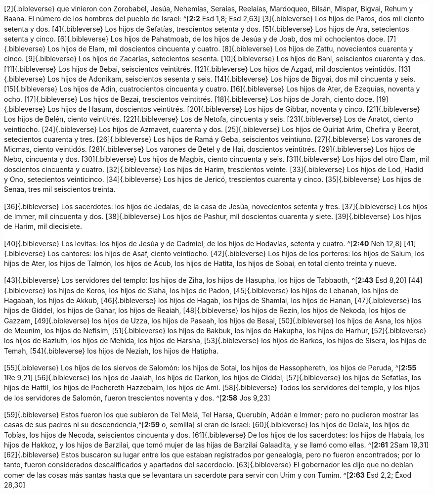 [2]{.bibleverse} que vinieron con Zorobabel, Jesúa, Nehemías, Seraías, Reelaías, Mardoqueo, Bilsán, Mispar, Bigvai, Rehum y Baana. El número de los hombres del pueblo de Israel: ^[**2:2** Esd 1,8; Esd 2,63] [3]{.bibleverse} Los hijos de Paros, dos mil ciento setenta y dos. [4]{.bibleverse} Los hijos de Sefatías, trescientos setenta y dos. [5]{.bibleverse} Los hijos de Ara, setecientos setenta y cinco. [6]{.bibleverse} Los hijos de Pahatmoab, de los hijos de Jesúa y de Joab, dos mil ochocientos doce. [7]{.bibleverse} Los hijos de Elam, mil doscientos cincuenta y cuatro. [8]{.bibleverse} Los hijos de Zattu, novecientos cuarenta y cinco. [9]{.bibleverse} Los hijos de Zacarías, setecientos sesenta. [10]{.bibleverse} Los hijos de Bani, seiscientos cuarenta y dos. [11]{.bibleverse} Los hijos de Bebai, seiscientos veintitrés. [12]{.bibleverse} Los hijos de Azgad, mil doscientos veintidós. [13]{.bibleverse} Los hijos de Adonikam, seiscientos sesenta y seis. [14]{.bibleverse} Los hijos de Bigvai, dos mil cincuenta y seis. [15]{.bibleverse} Los hijos de Adin, cuatrocientos cincuenta y cuatro. [16]{.bibleverse} Los hijos de Ater, de Ezequías, noventa y ocho. [17]{.bibleverse} Los hijos de Bezai, trescientos veintitrés. [18]{.bibleverse} Los hijos de Jorah, ciento doce. [19]{.bibleverse} Los hijos de Hasum, doscientos veintitrés. [20]{.bibleverse} Los hijos de Gibbar, noventa y cinco. [21]{.bibleverse} Los hijos de Belén, ciento veintitrés. [22]{.bibleverse} Los de Netofa, cincuenta y seis. [23]{.bibleverse} Los de Anatot, ciento veintiocho. [24]{.bibleverse} Los hijos de Azmavet, cuarenta y dos. [25]{.bibleverse} Los hijos de Quiriat Arim, Chefira y Beerot, setecientos cuarenta y tres. [26]{.bibleverse} Los hijos de Ramá y Geba, seiscientos veintiuno. [27]{.bibleverse} Los varones de Micmas, ciento veintidós. [28]{.bibleverse} Los varones de Betel y de Hai, doscientos veintitrés. [29]{.bibleverse} Los hijos de Nebo, cincuenta y dos. [30]{.bibleverse} Los hijos de Magbis, ciento cincuenta y seis. [31]{.bibleverse} Los hijos del otro Elam, mil doscientos cincuenta y cuatro. [32]{.bibleverse} Los hijos de Harim, trescientos veinte. [33]{.bibleverse} Los hijos de Lod, Hadid y Ono, setecientos veinticinco. [34]{.bibleverse} Los hijos de Jericó, trescientos cuarenta y cinco. [35]{.bibleverse} Los hijos de Senaa, tres mil seiscientos treinta.

[36]{.bibleverse} Los sacerdotes: los hijos de Jedaías, de la casa de Jesúa, novecientos setenta y tres. [37]{.bibleverse} Los hijos de Immer, mil cincuenta y dos. [38]{.bibleverse} Los hijos de Pashur, mil doscientos cuarenta y siete. [39]{.bibleverse} Los hijos de Harim, mil diecisiete.

[40]{.bibleverse} Los levitas: los hijos de Jesúa y de Cadmiel, de los hijos de Hodavías, setenta y cuatro. ^[**2:40** Neh 12,8] [41]{.bibleverse} Los cantores: los hijos de Asaf, ciento veintiocho. [42]{.bibleverse} Los hijos de los porteros: los hijos de Salum, los hijos de Ater, los hijos de Talmón, los hijos de Acub, los hijos de Hatita, los hijos de Sobai, en total ciento treinta y nueve.

[43]{.bibleverse} Los servidores del templo: los hijos de Ziha, los hijos de Hasupha, los hijos de Tabbaoth, ^[**2:43** Esd 8,20] [44]{.bibleverse} los hijos de Keros, los hijos de Siaha, los hijos de Padon, [45]{.bibleverse} los hijos de Lebanah, los hijos de Hagabah, los hijos de Akkub, [46]{.bibleverse} los hijos de Hagab, los hijos de Shamlai, los hijos de Hanan, [47]{.bibleverse} los hijos de Giddel, los hijos de Gahar, los hijos de Reaiah, [48]{.bibleverse} los hijos de Rezin, los hijos de Nekoda, los hijos de Gazzam, [49]{.bibleverse} los hijos de Uzza, los hijos de Paseah, los hijos de Besai, [50]{.bibleverse} los hijos de Asna, los hijos de Meunim, los hijos de Nefisim, [51]{.bibleverse} los hijos de Bakbuk, los hijos de Hakupha, los hijos de Harhur, [52]{.bibleverse} los hijos de Bazluth, los hijos de Mehida, los hijos de Harsha, [53]{.bibleverse} los hijos de Barkos, los hijos de Sisera, los hijos de Temah, [54]{.bibleverse} los hijos de Neziah, los hijos de Hatipha.

[55]{.bibleverse} Los hijos de los siervos de Salomón: los hijos de Sotai, los hijos de Hassophereth, los hijos de Peruda, ^[**2:55** 1Re 9,21] [56]{.bibleverse} los hijos de Jaalah, los hijos de Darkon, los hijos de Giddel, [57]{.bibleverse} los hijos de Sefatías, los hijos de Hattil, los hijos de Pochereth Hazzebaim, los hijos de Ami. [58]{.bibleverse} Todos los servidores del templo, y los hijos de los servidores de Salomón, fueron trescientos noventa y dos. ^[**2:58** Jos 9,23]

[59]{.bibleverse} Estos fueron los que subieron de Tel Melá, Tel Harsa, Querubín, Addán e Immer; pero no pudieron mostrar las casas de sus padres ni su descendencia,^[**2:59** o, semilla] si eran de Israel: [60]{.bibleverse} los hijos de Delaía, los hijos de Tobías, los hijos de Necoda, seiscientos cincuenta y dos. [61]{.bibleverse} De los hijos de los sacerdotes: los hijos de Habaía, los hijos de Hakkoz, y los hijos de Barzilai, que tomó mujer de las hijas de Barzilai Galaadita, y se llamó como ellas. ^[**2:61** 2Sam 19,31] [62]{.bibleverse} Estos buscaron su lugar entre los que estaban registrados por genealogía, pero no fueron encontrados; por lo tanto, fueron considerados descalificados y apartados del sacerdocio. [63]{.bibleverse} El gobernador les dijo que no debían comer de las cosas más santas hasta que se levantara un sacerdote para servir con Urim y con Tumim. ^[**2:63** Esd 2,2; Éxod 28,30]
